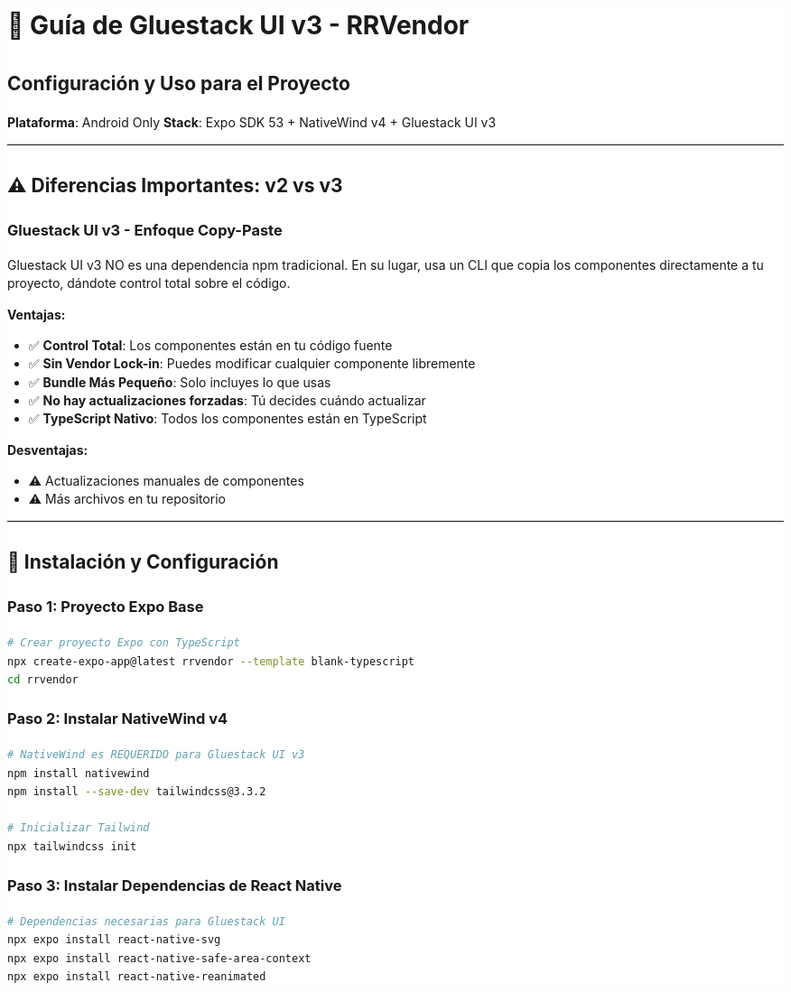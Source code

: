 # 🎨 Guía de Gluestack UI v3 - RRVendor
## Configuración y Uso para el Proyecto

**Plataforma**: Android Only
**Stack**: Expo SDK 53 + NativeWind v4 + Gluestack UI v3

---

## ⚠️ Diferencias Importantes: v2 vs v3

### Gluestack UI v3 - Enfoque Copy-Paste

Gluestack UI v3 NO es una dependencia npm tradicional. En su lugar, usa un CLI que copia los componentes directamente a tu proyecto, dándote control total sobre el código.

**Ventajas:**
- ✅ **Control Total**: Los componentes están en tu código fuente
- ✅ **Sin Vendor Lock-in**: Puedes modificar cualquier componente libremente
- ✅ **Bundle Más Pequeño**: Solo incluyes lo que usas
- ✅ **No hay actualizaciones forzadas**: Tú decides cuándo actualizar
- ✅ **TypeScript Nativo**: Todos los componentes están en TypeScript

**Desventajas:**
- ⚠️ Actualizaciones manuales de componentes
- ⚠️ Más archivos en tu repositorio

---

## 🚀 Instalación y Configuración

### Paso 1: Proyecto Expo Base
```bash
# Crear proyecto Expo con TypeScript
npx create-expo-app@latest rrvendor --template blank-typescript
cd rrvendor
```

### Paso 2: Instalar NativeWind v4
```bash
# NativeWind es REQUERIDO para Gluestack UI v3
npm install nativewind
npm install --save-dev tailwindcss@3.3.2

# Inicializar Tailwind
npx tailwindcss init
```

### Paso 3: Instalar Dependencias de React Native
```bash
# Dependencias necesarias para Gluestack UI
npx expo install react-native-svg
npx expo install react-native-safe-area-context
npx expo install react-native-reanimated
```
